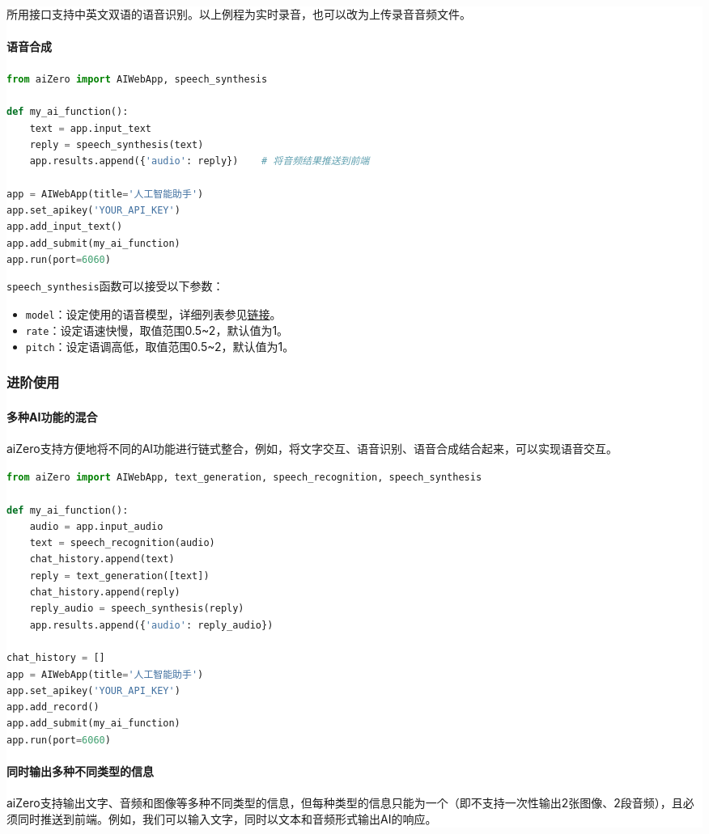 所用接口支持中英文双语的语音识别。以上例程为实时录音，也可以改为上传录音音频文件。

#### 语音合成

```python
from aiZero import AIWebApp, speech_synthesis

def my_ai_function():
    text = app.input_text
    reply = speech_synthesis(text)
    app.results.append({'audio': reply})    # 将音频结果推送到前端

app = AIWebApp(title='人工智能助手')
app.set_apikey('YOUR_API_KEY')
app.add_input_text()
app.add_submit(my_ai_function)
app.run(port=6060)
```

`speech_synthesis`函数可以接受以下参数：

- `model`：设定使用的语音模型，详细列表参见[链接](https://help.aliyun.com/zh/dashscope/model-list)。
- `rate`：设定语速快慢，取值范围0.5~2，默认值为1。
- `pitch`：设定语调高低，取值范围0.5~2，默认值为1。

### 进阶使用

#### 多种AI功能的混合

aiZero支持方便地将不同的AI功能进行链式整合，例如，将文字交互、语音识别、语音合成结合起来，可以实现语音交互。

```python
from aiZero import AIWebApp, text_generation, speech_recognition, speech_synthesis

def my_ai_function():
    audio = app.input_audio
    text = speech_recognition(audio)
    chat_history.append(text)
    reply = text_generation([text])
    chat_history.append(reply)
    reply_audio = speech_synthesis(reply)
    app.results.append({'audio': reply_audio})

chat_history = []
app = AIWebApp(title='人工智能助手')
app.set_apikey('YOUR_API_KEY')
app.add_record()
app.add_submit(my_ai_function)
app.run(port=6060)
```

#### 同时输出多种不同类型的信息

aiZero支持输出文字、音频和图像等多种不同类型的信息，但每种类型的信息只能为一个（即不支持一次性输出2张图像、2段音频），且必须同时推送到前端。例如，我们可以输入文字，同时以文本和音频形式输出AI的响应。
